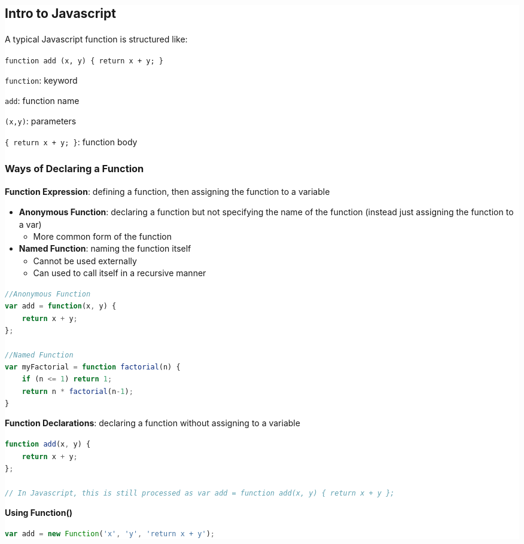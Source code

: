 ## Intro to Javascript

A typical Javascript function is structured like:

`function add (x, y) { return x + y; }`

`function`: keyword

`add`: function name

`(x,y)`: parameters

`{ return x + y; }`: function body



### Ways of Declaring a Function

**Function Expression**: defining a function, then assigning the function to a variable

- **Anonymous Function**: declaring a function but not specifying the name of the function (instead just assigning the function to a var)
  - More common form of the function
- **Named Function**: naming the function itself
  - Cannot be used externally
  - Can used to call itself in a recursive manner

```javascript
//Anonymous Function
var add = function(x, y) {
    return x + y;
};

//Named Function
var myFactorial = function factorial(n) {
    if (n <= 1) return 1;
    return n * factorial(n-1);
}
```



**Function Declarations**: declaring a function without assigning to a variable

```javascript
function add(x, y) {
    return x + y;
};

// In Javascript, this is still processed as var add = function add(x, y) { return x + y };
```



**Using Function()**

```javascript
var add = new Function('x', 'y', 'return x + y');
```
